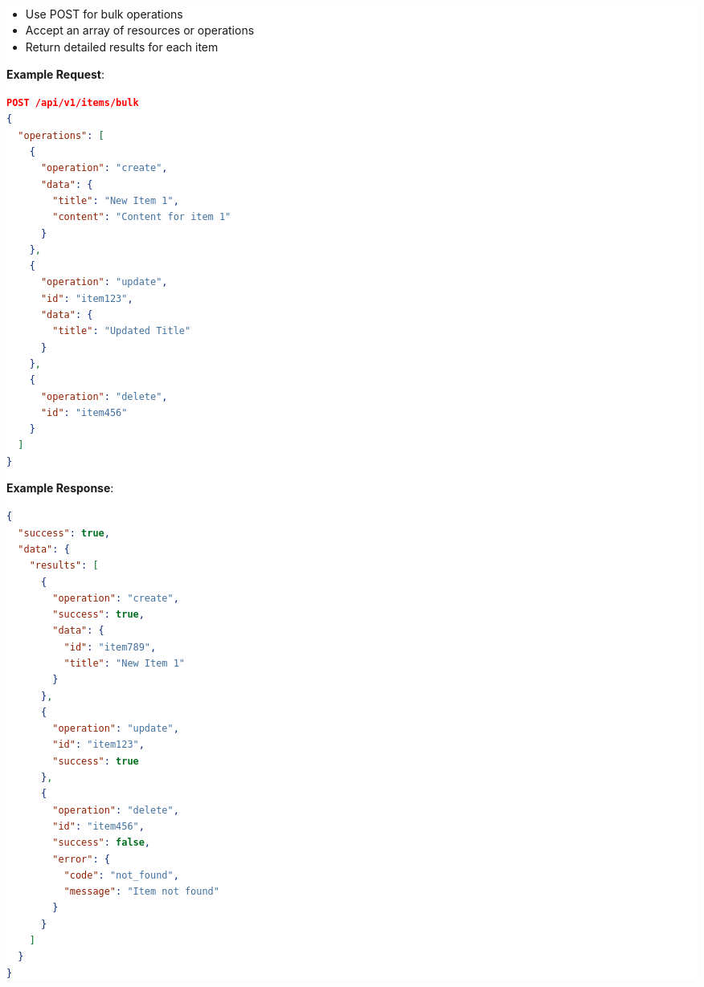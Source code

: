 - Use POST for bulk operations
- Accept an array of resources or operations
- Return detailed results for each item

**Example Request**:
```json
POST /api/v1/items/bulk
{
  "operations": [
    {
      "operation": "create",
      "data": {
        "title": "New Item 1",
        "content": "Content for item 1"
      }
    },
    {
      "operation": "update",
      "id": "item123",
      "data": {
        "title": "Updated Title"
      }
    },
    {
      "operation": "delete",
      "id": "item456"
    }
  ]
}
```

**Example Response**:
```json
{
  "success": true,
  "data": {
    "results": [
      {
        "operation": "create",
        "success": true,
        "data": {
          "id": "item789",
          "title": "New Item 1"
        }
      },
      {
        "operation": "update",
        "id": "item123",
        "success": true
      },
      {
        "operation": "delete",
        "id": "item456",
        "success": false,
        "error": {
          "code": "not_found",
          "message": "Item not found"
        }
      }
    ]
  }
}
```
